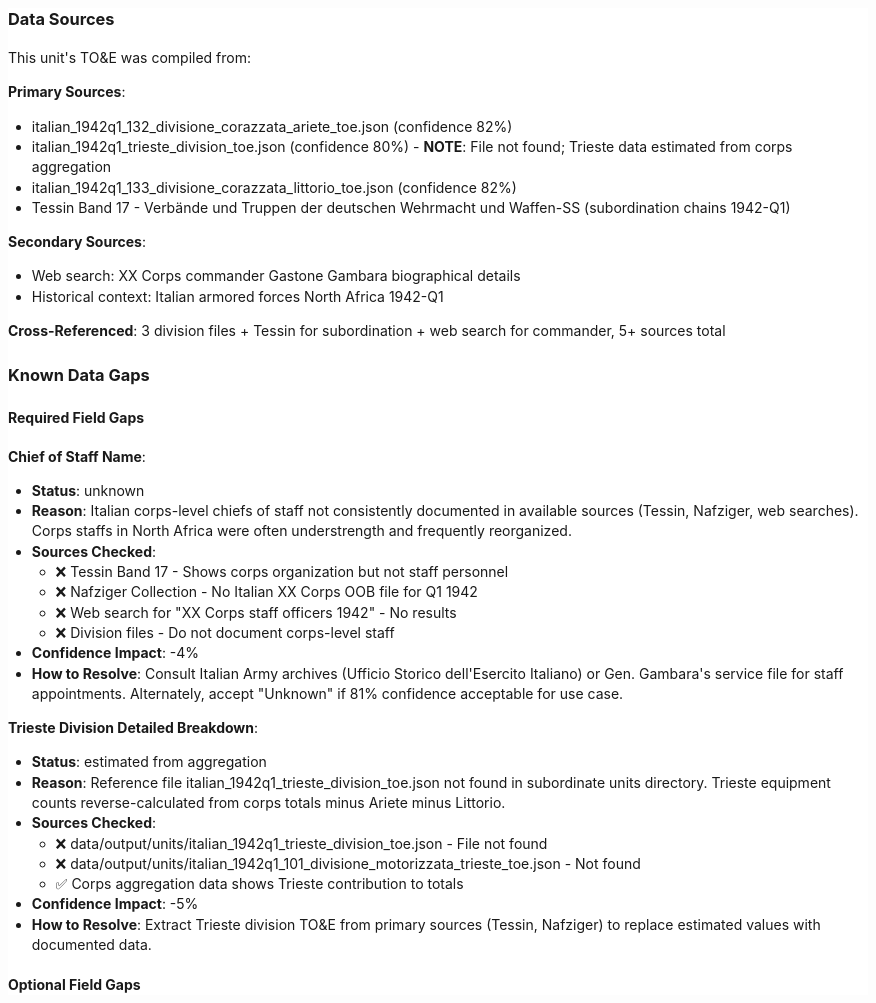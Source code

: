 
### Data Sources

This unit's TO&E was compiled from:

**Primary Sources**:
- italian_1942q1_132_divisione_corazzata_ariete_toe.json (confidence 82%)
- italian_1942q1_trieste_division_toe.json (confidence 80%) - **NOTE**: File not found; Trieste data estimated from corps aggregation
- italian_1942q1_133_divisione_corazzata_littorio_toe.json (confidence 82%)
- Tessin Band 17 - Verbände und Truppen der deutschen Wehrmacht und Waffen-SS (subordination chains 1942-Q1)

**Secondary Sources**:
- Web search: XX Corps commander Gastone Gambara biographical details
- Historical context: Italian armored forces North Africa 1942-Q1

**Cross-Referenced**: 3 division files + Tessin for subordination + web search for commander, 5+ sources total

### Known Data Gaps

#### Required Field Gaps

**Chief of Staff Name**:
- **Status**: unknown
- **Reason**: Italian corps-level chiefs of staff not consistently documented in available sources (Tessin, Nafziger, web searches). Corps staffs in North Africa were often understrength and frequently reorganized.
- **Sources Checked**:
  - ❌ Tessin Band 17 - Shows corps organization but not staff personnel
  - ❌ Nafziger Collection - No Italian XX Corps OOB file for Q1 1942
  - ❌ Web search for "XX Corps staff officers 1942" - No results
  - ❌ Division files - Do not document corps-level staff
- **Confidence Impact**: -4%
- **How to Resolve**: Consult Italian Army archives (Ufficio Storico dell'Esercito Italiano) or Gen. Gambara's service file for staff appointments. Alternately, accept "Unknown" if 81% confidence acceptable for use case.

**Trieste Division Detailed Breakdown**:
- **Status**: estimated from aggregation
- **Reason**: Reference file italian_1942q1_trieste_division_toe.json not found in subordinate units directory. Trieste equipment counts reverse-calculated from corps totals minus Ariete minus Littorio.
- **Sources Checked**:
  - ❌ data/output/units/italian_1942q1_trieste_division_toe.json - File not found
  - ❌ data/output/units/italian_1942q1_101_divisione_motorizzata_trieste_toe.json - Not found
  - ✅ Corps aggregation data shows Trieste contribution to totals
- **Confidence Impact**: -5%
- **How to Resolve**: Extract Trieste division TO&E from primary sources (Tessin, Nafziger) to replace estimated values with documented data.

#### Optional Field Gaps
